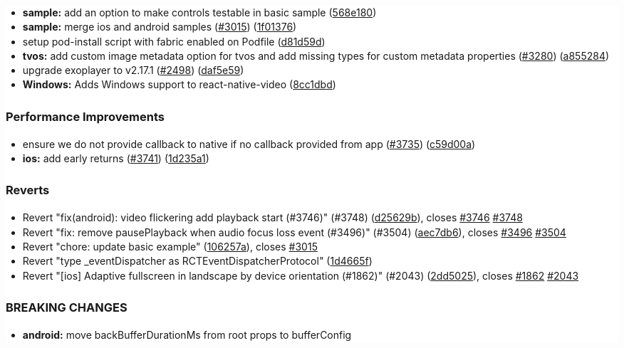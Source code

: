 * **sample:** add an option to make controls testable in basic sample ([568e180](https://github.com/nolemonnomelon/nn-react-native-video/commit/568e1806a2f5f585cba2a3350b478ebb16685a04))
* **sample:** merge ios and android samples ([#3015](https://github.com/nolemonnomelon/nn-react-native-video/issues/3015)) ([1f01376](https://github.com/nolemonnomelon/nn-react-native-video/commit/1f0137608a541118dcf0b419c74b4fdf4f75f008))
* setup pod-install script with fabric enabled on Podfile ([d81d59d](https://github.com/nolemonnomelon/nn-react-native-video/commit/d81d59d00f4760f4ddc536967720d1980f72046f))
* **tvos:** add custom image metadata option for tvos and add missing types for custom metadata properties ([#3280](https://github.com/nolemonnomelon/nn-react-native-video/issues/3280)) ([a855284](https://github.com/nolemonnomelon/nn-react-native-video/commit/a855284d8d9465c45950fc895224a2ae8673a0e3))
* upgrade exoplayer to v2.17.1 ([#2498](https://github.com/nolemonnomelon/nn-react-native-video/issues/2498)) ([daf5e59](https://github.com/nolemonnomelon/nn-react-native-video/commit/daf5e595eced2b2f6580e8d8a6205f14facdec46))
* **Windows:** Adds Windows support to react-native-video ([8cc1dbd](https://github.com/nolemonnomelon/nn-react-native-video/commit/8cc1dbda4fcb51e068fb2d3a5425048be0617402))


### Performance Improvements

* ensure we do not provide callback to native if no callback provided from app ([#3735](https://github.com/nolemonnomelon/nn-react-native-video/issues/3735)) ([c59d00a](https://github.com/nolemonnomelon/nn-react-native-video/commit/c59d00a0f0a0b63b6bbe931f1a9b4fef03667cb2))
* **ios:** add early returns ([#3741](https://github.com/nolemonnomelon/nn-react-native-video/issues/3741)) ([1d235a1](https://github.com/nolemonnomelon/nn-react-native-video/commit/1d235a1fea948b7b37ef20e75d953fcbd8c550c6))


### Reverts

* Revert "fix(android): video flickering add playback start (#3746)" (#3748) ([d25629b](https://github.com/nolemonnomelon/nn-react-native-video/commit/d25629bb62cb9a7772ec2704f678e0fdf4927d12)), closes [#3746](https://github.com/nolemonnomelon/nn-react-native-video/issues/3746) [#3748](https://github.com/nolemonnomelon/nn-react-native-video/issues/3748)
* Revert "fix: remove pausePlayback when audio focus loss event (#3496)" (#3504) ([aec7db6](https://github.com/nolemonnomelon/nn-react-native-video/commit/aec7db63901c42dd7a591b030bfc69daa8860341)), closes [#3496](https://github.com/nolemonnomelon/nn-react-native-video/issues/3496) [#3504](https://github.com/nolemonnomelon/nn-react-native-video/issues/3504)
* Revert "chore: update basic example" ([106257a](https://github.com/nolemonnomelon/nn-react-native-video/commit/106257aa80a047f87d9ac31d241089594f8dd53d)), closes [#3015](https://github.com/nolemonnomelon/nn-react-native-video/issues/3015)
* Revert "type _eventDispatcher as RCTEventDispatcherProtocol" ([1d4665f](https://github.com/nolemonnomelon/nn-react-native-video/commit/1d4665f9e8e163e8bfd2e9f46c9afda4ab3f4597))
* Revert "[ios] Adaptive fullscreen in landscape by device orientation (#1862)" (#2043) ([2dd5025](https://github.com/nolemonnomelon/nn-react-native-video/commit/2dd5025190c43f46ee937faee0c4e7127448b444)), closes [#1862](https://github.com/nolemonnomelon/nn-react-native-video/issues/1862) [#2043](https://github.com/nolemonnomelon/nn-react-native-video/issues/2043)


### BREAKING CHANGES

* **android:** move backBufferDurationMs from root props to bufferConfig
